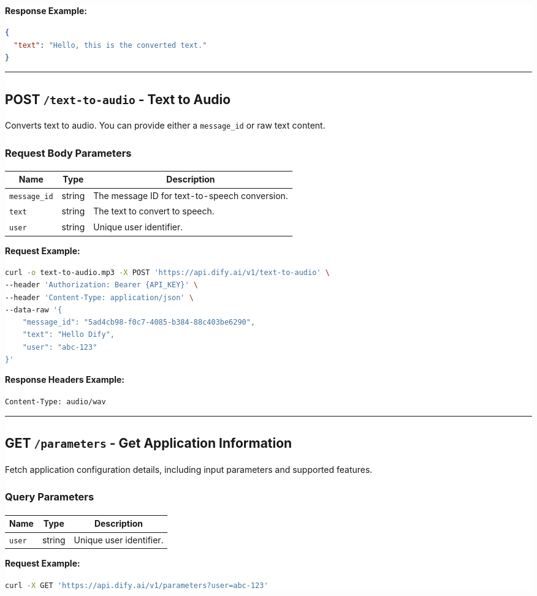 **Response Example:**
```json
{
  "text": "Hello, this is the converted text."
}
```

---

## **POST** `/text-to-audio` - Text to Audio

Converts text to audio. You can provide either a `message_id` or raw text content.

### **Request Body Parameters**
| Name        | Type   | Description                                      |
|-------------|--------|--------------------------------------------------|
| `message_id`| string | The message ID for text-to-speech conversion.    |
| `text`      | string | The text to convert to speech.                   |
| `user`      | string | Unique user identifier.                          |

**Request Example:**
```bash
curl -o text-to-audio.mp3 -X POST 'https://api.dify.ai/v1/text-to-audio' \
--header 'Authorization: Bearer {API_KEY}' \
--header 'Content-Type: application/json' \
--data-raw '{
    "message_id": "5ad4cb98-f0c7-4085-b384-88c403be6290",
    "text": "Hello Dify",
    "user": "abc-123"
}'
```

**Response Headers Example:**
```bash
Content-Type: audio/wav
```

---

## **GET** `/parameters` - Get Application Information

Fetch application configuration details, including input parameters and supported features.

### **Query Parameters**
| Name  | Type   | Description                          |
|-------|--------|--------------------------------------|
| `user`| string | Unique user identifier.              |

**Request Example:**
```bash
curl -X GET 'https://api.dify.ai/v1/parameters?user=abc-123'
```
